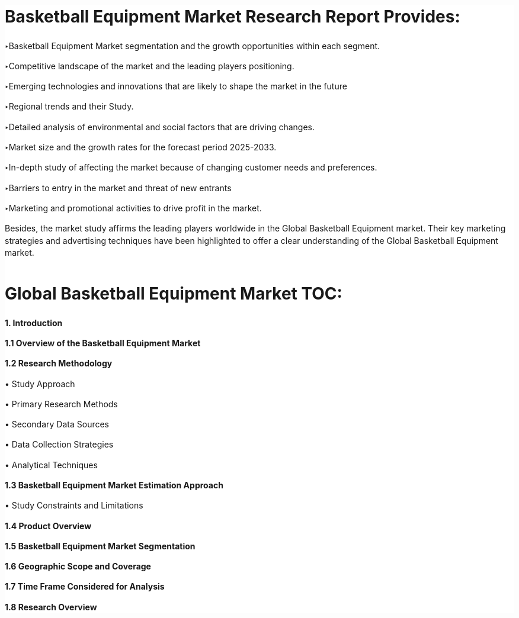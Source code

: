 # <strong>Basketball Equipment Market Research Report Provides:</strong>

<strong>‣</strong>Basketball Equipment Market segmentation and the growth opportunities within each segment.

<strong>‣</strong>Competitive landscape of the market and the leading players positioning.

<strong>‣</strong>Emerging technologies and innovations that are likely to shape the market in the future

<strong>‣</strong>Regional trends and their Study.

<strong>‣</strong>Detailed analysis of environmental and social factors that are driving changes.

<strong>‣</strong>Market size and the growth rates for the forecast period 2025-2033.

<strong>‣</strong>In-depth study of affecting the market because of changing customer needs and preferences.

<strong>‣</strong>Barriers to entry in the market and threat of new entrants

<strong>‣</strong>Marketing and promotional activities to drive profit in the market.

Besides, the market study affirms the leading players worldwide in the Global Basketball Equipment market. Their key marketing strategies and advertising techniques have been highlighted to offer a clear understanding of the Global Basketball Equipment market.

# <strong>Global Basketball Equipment Market TOC:</strong>

<strong>1. Introduction</strong>

<strong>1.1 Overview of the Basketball Equipment Market</strong>

<strong>1.2 Research Methodology</strong>

• Study Approach

• Primary Research Methods

• Secondary Data Sources

• Data Collection Strategies

• Analytical Techniques

<strong>1.3 Basketball Equipment Market Estimation Approach</strong>

• Study Constraints and Limitations

<strong>1.4 Product Overview</strong>

<strong>1.5 Basketball Equipment Market Segmentation</strong>

<strong>1.6 Geographic Scope and Coverage</strong>

<strong>1.7 Time Frame Considered for Analysis</strong>

<strong>1.8 Research Overview</strong>
